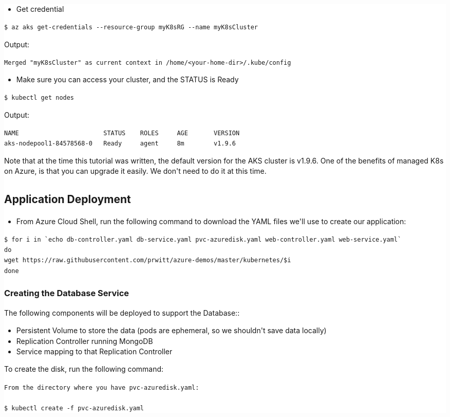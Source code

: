 * Get credential

``` console
$ az aks get-credentials --resource-group myK8sRG --name myK8sCluster

```

Output:
```console
Merged "myK8sCluster" as current context in /home/<your-home-dir>/.kube/config
```

* Make sure you can access your cluster, and the STATUS is Ready

```console
$ kubectl get nodes

```

Output:
```console
NAME                       STATUS    ROLES     AGE       VERSION
aks-nodepool1-84578568-0   Ready     agent     8m        v1.9.6
```

Note that at the time this tutorial was written, the default version for the AKS cluster is v1.9.6. One of the benefits of managed K8s on Azure, is that you can upgrade it easily. We don't need to do it at this time.


## Application Deployment

* From Azure Cloud Shell, run the following command to download the YAML files we'll use to create our application:

```console
$ for i in `echo db-controller.yaml db-service.yaml pvc-azuredisk.yaml web-controller.yaml web-service.yaml`
do
wget https://raw.githubusercontent.com/prwitt/azure-demos/master/kubernetes/$i
done
```

### Creating the Database Service

The following components will be deployed to support the Database::

* Persistent Volume to store the data (pods are ephemeral, so we shouldn't save data locally)
* Replication Controller running MongoDB
* Service mapping to that Replication Controller


To create the disk, run the following command:

```console
From the directory where you have pvc-azuredisk.yaml:

$ kubectl create -f pvc-azuredisk.yaml
```

